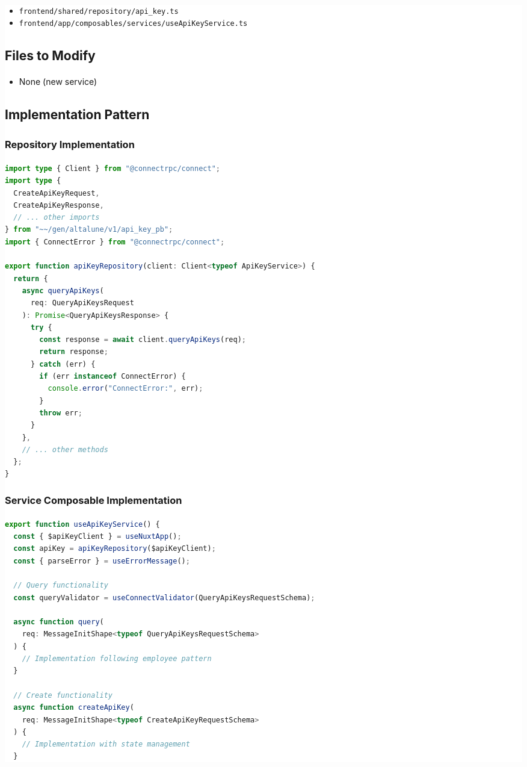 - `frontend/shared/repository/api_key.ts`
- `frontend/app/composables/services/useApiKeyService.ts`

## Files to Modify

- None (new service)

## Implementation Pattern

### Repository Implementation

```typescript
import type { Client } from "@connectrpc/connect";
import type {
  CreateApiKeyRequest,
  CreateApiKeyResponse,
  // ... other imports
} from "~~/gen/altalune/v1/api_key_pb";
import { ConnectError } from "@connectrpc/connect";

export function apiKeyRepository(client: Client<typeof ApiKeyService>) {
  return {
    async queryApiKeys(
      req: QueryApiKeysRequest
    ): Promise<QueryApiKeysResponse> {
      try {
        const response = await client.queryApiKeys(req);
        return response;
      } catch (err) {
        if (err instanceof ConnectError) {
          console.error("ConnectError:", err);
        }
        throw err;
      }
    },
    // ... other methods
  };
}
```

### Service Composable Implementation

```typescript
export function useApiKeyService() {
  const { $apiKeyClient } = useNuxtApp();
  const apiKey = apiKeyRepository($apiKeyClient);
  const { parseError } = useErrorMessage();

  // Query functionality
  const queryValidator = useConnectValidator(QueryApiKeysRequestSchema);

  async function query(
    req: MessageInitShape<typeof QueryApiKeysRequestSchema>
  ) {
    // Implementation following employee pattern
  }

  // Create functionality
  async function createApiKey(
    req: MessageInitShape<typeof CreateApiKeyRequestSchema>
  ) {
    // Implementation with state management
  }

```
